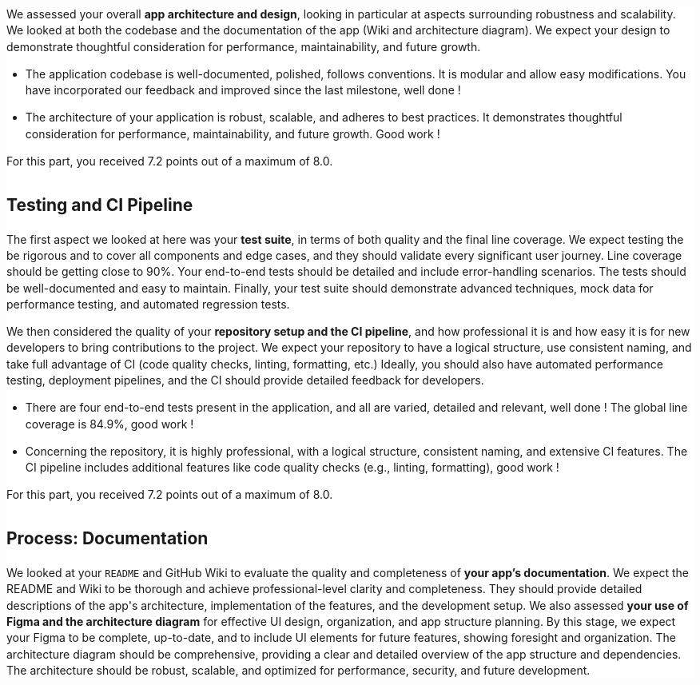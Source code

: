We assessed your overall __app architecture and design__, looking in particular at aspects surrounding robustness and scalability.
We looked at both the codebase and the documentation of the app (Wiki and architecture diagram).
We expect your design to demonstrate thoughtful consideration for performance, maintainability, and future growth.


- The application codebase is well-documented, polished, follows conventions. It is modular and allow easy modifications. You have incorporated our feedback and improved since the last milestone, well done !

- The architecture of your application is robust, scalable, and adheres to best practices. It demonstrates thoughtful consideration for performance, maintainability, and future growth. Good work !



For this part, you received 7.2 points out of a maximum of 8.0.

## Testing and CI Pipeline

The first aspect we looked at here was your __test suite__, in terms of both quality and the final line coverage.
We expect testing the be rigorous and to cover all components and edge cases, and they should validate every significant user journey.
Line coverage should be getting close to 90%.
Your end-to-end tests should be detailed and include error-handling scenarios.
The tests should be well-documented and easy to maintain.
Finally, your test suite should demonstrate  advanced techniques, mock data for performance testing, and automated regression tests.

We then considered the quality of your __repository setup and the CI pipeline__, and how professional it is and how easy it is for new developers to bring contributions to the project.
We expect your repository to have a logical structure, use consistent naming, and take full advantage of CI (code quality checks, linting, formatting, etc.)
Ideally, you should also have automated performance testing, deployment pipelines, and the CI should provide detailed feedback for developers.


- There are four end-to-end tests present in the application, and all are varied, detailed and relevant, well done ! The global line coverage is 84.9%, good work !

- Concerning the repository, it is highly professional, with a logical structure, consistent naming, and extensive CI features. The CI pipeline includes additional features like code quality checks (e.g., linting, formatting), good work !



For this part, you received 7.2 points out of a maximum of 8.0.

## Process: Documentation

We looked at your `README` and GitHub Wiki to evaluate the quality and completeness of __your app’s documentation__. We expect the README and Wiki to be thorough and achieve professional-level clarity and completeness.
They should provide detailed descriptions of the app's architecture, implementation of the features, and the development setup.
We also assessed __your use of Figma and the architecture diagram__ for effective UI design, organization, and app structure planning.
By this stage, we expect your Figma to be complete, up-to-date, and to include UI elements for future features, showing foresight and organization.
The architecture diagram should be comprehensive, providing a clear and detailed overview of the app structure and dependencies.
The architecture should be robust, scalable, and optimized for performance, security, and future development.
